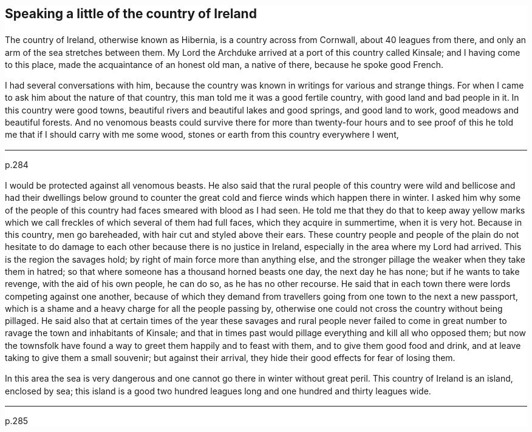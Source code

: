 
Speaking a little of the country of Ireland
-------------------------------------------


The country of Ireland, otherwise known as Hibernia, is a country across from Cornwall, about 40 leagues from there, and only an arm of the sea stretches between them. My Lord the Archduke arrived at a port of this country called Kinsale; and I having come to this place, made the acquaintance of an honest old man, a native of there, because he spoke good French.


I had several conversations with him, because the country was known in writings for various and strange things. For when I came to ask him about the nature of that country, this man told me it was a good fertile country, with good land and bad people in it. In this country were good towns, beautiful rivers and beautiful lakes and good springs, and good land to work, good meadows and beautiful forests. And no venomous beasts could survive there for more than twenty-four hours and to see proof of this he told me that if I should carry with me some wood, stones or earth from this country everywhere I went, 



---

p.284



 
I would be protected against all venomous beasts. He also said that the rural people of this country were wild and bellicose and had their dwellings below ground to counter the great cold and fierce winds which happen there in winter. I asked him why some of the people of this country had faces smeared with blood as I had seen. He told me that they do that to keep away yellow marks which we call freckles of which several of them had full faces, which they acquire in summertime, when it is very hot. Because in this country, men go bareheaded, with hair cut and styled above their ears. These country people and people of the plain do not hesitate to do damage to each other because there is no justice in Ireland, especially in the area where my Lord had arrived. This is the region the savages hold; by right of main force more than anything else, and the stronger pillage the weaker when they take them in hatred; so that where someone has a thousand horned beasts one day, the next day he has none; but if he wants to take revenge, with the aid of his own people, he can do so, as he has no other recourse. He said that in each town there were lords competing against one another, because of which they demand from travellers going from one town to the next a new passport, which is a shame and a heavy charge for all the people passing by, otherwise one could not cross the country without being pillaged. He said also that at certain times of the year these savages and rural people never failed to come in great number to ravage the town and inhabitants of Kinsale; and that in times past would pillage everything and kill all who opposed them; but now the townsfolk have found a way to greet them happily and to feast with them, and to give them good food and drink, and at leave taking to give them a small souvenir; but against their arrival, they hide their good effects for fear of losing them.


In this area the sea is very dangerous and one cannot go there in winter without great peril. This country of Ireland is an island, enclosed by sea; this island is a good two hundred leagues long and one hundred and thirty leagues wide. 



---

p.285
